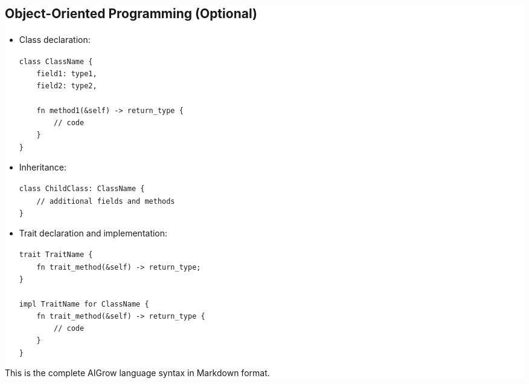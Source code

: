 ## Object-Oriented Programming (Optional)
- Class declaration:
    ```
    class ClassName {
        field1: type1,
        field2: type2,

        fn method1(&self) -> return_type {
            // code
        }
    }
    ```

- Inheritance:
    ```
    class ChildClass: ClassName {
        // additional fields and methods
    }
    ```

- Trait declaration and implementation:
    ```
    trait TraitName {
        fn trait_method(&self) -> return_type;
    }

    impl TraitName for ClassName {
        fn trait_method(&self) -> return_type {
            // code
        }
    }
    ```

This is the complete AIGrow language syntax in Markdown format.
